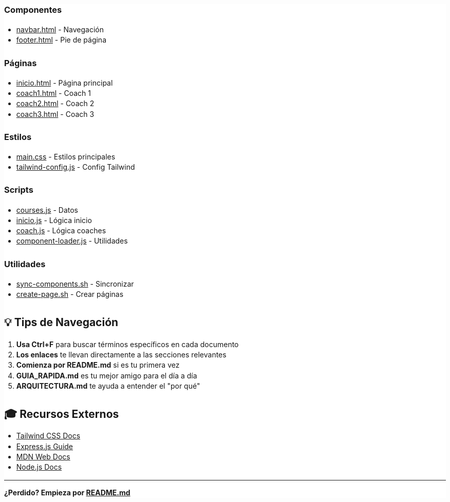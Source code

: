 ### Componentes
- [navbar.html](src/views/components/navbar.html) - Navegación
- [footer.html](src/views/components/footer.html) - Pie de página

### Páginas
- [inicio.html](src/views/pages/inicio.html) - Página principal
- [coach1.html](src/views/pages/coach1.html) - Coach 1
- [coach2.html](src/views/pages/coach2.html) - Coach 2
- [coach3.html](src/views/pages/coach3.html) - Coach 3

### Estilos
- [main.css](public/css/main.css) - Estilos principales
- [tailwind-config.js](public/js/config/tailwind-config.js) - Config Tailwind

### Scripts
- [courses.js](public/js/data/courses.js) - Datos
- [inicio.js](public/js/pages/inicio.js) - Lógica inicio
- [coach.js](public/js/pages/coach.js) - Lógica coaches
- [component-loader.js](public/js/utils/component-loader.js) - Utilidades

### Utilidades
- [sync-components.sh](scripts/sync-components.sh) - Sincronizar
- [create-page.sh](scripts/create-page.sh) - Crear páginas

## 💡 Tips de Navegación

1. **Usa Ctrl+F** para buscar términos específicos en cada documento
2. **Los enlaces** te llevan directamente a las secciones relevantes
3. **Comienza por README.md** si es tu primera vez
4. **GUIA_RAPIDA.md** es tu mejor amigo para el día a día
5. **ARQUITECTURA.md** te ayuda a entender el "por qué"

## 🎓 Recursos Externos

- [Tailwind CSS Docs](https://tailwindcss.com/docs)
- [Express.js Guide](https://expressjs.com/en/guide/routing.html)
- [MDN Web Docs](https://developer.mozilla.org/)
- [Node.js Docs](https://nodejs.org/docs/)

---

**¿Perdido? Empieza por [README.md](README.md)**
